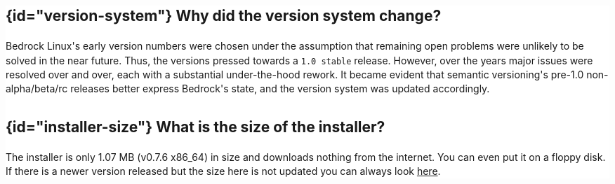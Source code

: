 ## {id="version-system"} Why did the version system change?

Bedrock Linux's early version numbers were chosen under the assumption that remaining open problems were unlikely to be solved in the near future.  Thus, the versions pressed towards a `1.0 stable` release.  However, over the years major issues were resolved over and over, each with a substantial under-the-hood rework.  It became evident that semantic versioning's pre-1.0 non-alpha/beta/rc releases better express Bedrock's state, and the version system was updated accordingly.

## {id="installer-size"} What is the size of the installer?

The installer is only 1.07 MB (v0.7.6 x86_64) in size and downloads nothing from the internet.
You can even put it on a floppy disk.
If there is a newer version released but the size here is not updated you can always look [here](https://github.com/bedrocklinux/bedrocklinux-userland/releases).
